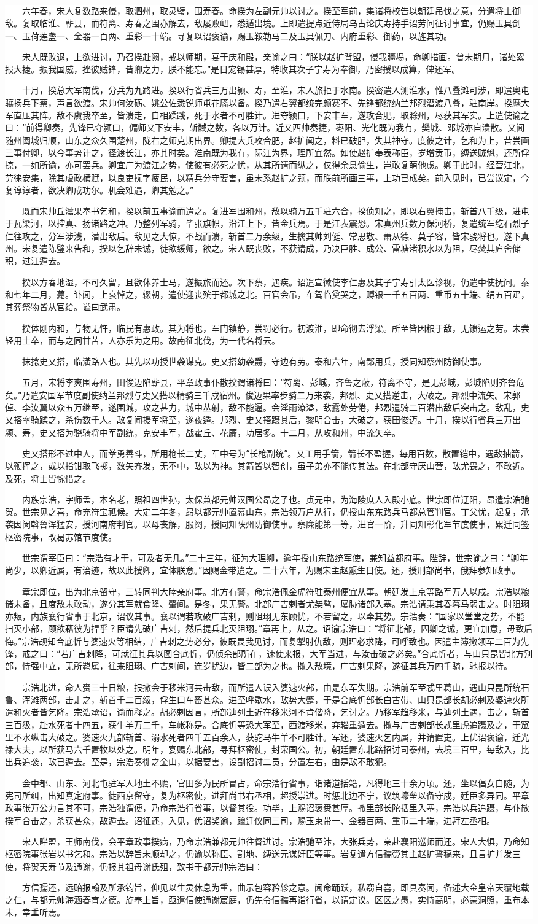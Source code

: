 　　六年春，宋人复数路来侵，取泗州，取灵璧，围寿春。命揆为左副元帅以讨之。揆至军前，集诸将校告以朝廷吊伐之意，分遣将士御敌。复取临淮、蕲县，而符离、寿春之围亦解去，敌屡败衄，悉遁出境。上即遣提点近侍局乌古论庆寿持手诏劳问征讨事宜，仍赐玉具剑一、玉荷莲盏一、金器一百两、重彩一十端。寻复以诏褒谕，赐玉鞍勒马二及玉具佩刀、内府重彩、御药，以旌其功。

　　宋人既败退，上欲进讨，乃召揆赴阙，戒以师期，宴于庆和殿，亲谕之曰：“朕以赵扩背盟，侵我疆埸，命卿措画。曾未期月，诸处累报大捷。振我国威，挫彼贼锋，皆卿之力，朕不能忘。”是日宠锡甚厚，特收其次子宁寿为奉御，乃密授以成算，俾还军。

　　十月，揆总大军南伐，分兵为九路进。揆以行省兵三万出颍、寿，至淮，宋人旅拒于水南。揆密遣人测淮水，惟八叠滩可涉，即遣奥屯骧扬兵下蔡，声言欲渡。宋帅何汝砺、姚公佐悉锐师屯花靥以备。揆乃遣右翼都统完颜赛不、先锋都统纳兰邦烈潜渡八叠，驻南岸。揆麾大军直压其阵。敌不虞我卒至，皆溃走，自相蹂践，死于水者不可胜计。进夺颍口，下安丰军，遂攻合肥，取滁州，尽获其军实。上遣使谕之曰：“前得卿奏，先锋已夺颍口，偏师又下安丰，斩馘之数，各以万计。近又西帅奏捷，枣阳、光化既为我有，樊城、邓城亦自溃散。又闻随州阖城归顺，山东之众久围楚州，陇右之师克期出界。卿提大兵攻合肥，赵扩闻之，料已破胆，失其神守。度彼之计，乞和为上，昔尝画三事付卿，以今事势计之，径渡长江，亦其时矣。淮南既为我有，际江为界，理所宜然。如使赵扩奉表称臣，岁增贡币，缚送贼魁，还所俘掠，一如所谕，亦可罢兵。卿宜广为渡江之势，使彼有必死之忧，从其所请而纵之，仅得余息偷生，岂敢复萌他虑。卿于此时，经营江北，劳徕安集，除其虐政横赋，以良吏抚字疲民，以精兵分守要害，虽未系赵扩之颈，而朕前所画三事，上功已成矣。前入见时，已尝议定，今复谆谆者，欲决卿成功尔。机会难遇，卿其勉之。”

　　既而宋帅丘灊果奉书乞和，揆以前五事谕而遣之。复进军围和州，敌以骑万五千驻六合，揆侦知之，即以右翼掩击，斩首八千级，进屯于瓦梁河，以控真、扬诸路之冲。乃整列军骑，毕张旗帜，沿江上下，皆金兵焉。于是江表震恐。宋真州兵数万保河桥，复遣统军纥石烈子仁往攻之，分军涉浅，潜出敌后。敌见之大惊，不战而溃，斩首二万余级，生擒其帅刘侹、常思敬、萧从德、莫子容，皆宋骁将也。遂下真州。宋复遣陈璧来告和，揆以乞辞未诚，徒欲缓师，欲之。宋人既丧败，不获请成，乃决巨胜、成公、雷塘渚积水以为阻，尽焚其庐舍储积，过江遁去。

　　揆以方春地湿，不可久留，且欲休养士马，遂振旅而还。次下蔡，遇疾。诏遣宣徽使李仁惠及其子宁寿引太医诊视，仍遣中使抚问。泰和七年二月，薨。讣闻，上哀悼之，辍朝，遣使迎丧殡于都城之北。百官会吊，车驾临奠哭之，赙银一千五百两、重币五十端、绢五百疋，其葬祭物皆从官给。谥曰武肃。

　　揆体刚内和，与物无忤，临民有惠政。其为将也，军门镇静，尝罚必行。初渡淮，即命彻去浮梁。所至皆因粮于敌，无馈运之劳。未尝轻用士卒，而与之同甘苦，人亦乐为之用。故南征北伐，为一代名将云。

　　抹捻史乂搭，临潢路人也。其先以功授世袭谋克。史乂搭幼袭爵，守边有劳。泰和六年，南鄙用兵，授同知蔡州防御使事。

　　五月，宋将李爽围寿州，田俊迈陷蕲县，平章政事仆散揆谓诸将曰：“符离、彭城，齐鲁之蔽，符离不守，是无彭城，彭城陷则齐鲁危矣。”乃遣安国军节度副使纳兰邦烈与史乂搭以精骑三千戍宿州。俊迈果率步骑二万来袭，邦烈、史乂搭逆击，大破之。邦烈中流矢。宋郭倬、李汝翼以众五万继至，遂围城，攻之甚力，城中丛射，敌不能逼。会淫雨潦溢，敌露处劳倦，邦烈遣骑二百潜出敌后突击之。敌乱，史乂搭率骑蹂之，杀伤数千人。敌复闻援军将至，遂夜遁。邦烈、史乂搭蹑其后，黎明合击，大破之，获田俊迈。十月，揆以行省兵三万出颍、寿，史乂搭为骁骑将中军副统，克安丰军，战霍丘、花靥，功居多。十二月，从攻和州，中流矢卒。

　　史乂搭形不过中人，而拳勇善斗，所用枪长二丈，军中号为“长枪副统”。又工用手箭，箭长不盈握，每用百数，散置铠中，遇敌抽箭，以鞭挥之，或以指钳取飞掷，数矢齐发，无不中，敌以为神。其箭皆以智创，虽子弟亦不能传其法。在北部守厌山营，敌尤畏之，不敢近。及死，将士皆惋惜之。

　　内族宗浩，字师孟，本名老，照祖四世孙，太保兼都元帅汉国公昂之子也。贞元中，为海陵庶人入殿小底。世宗即位辽阳，昂遣宗浩驰贺。世宗见之喜，命充符宝祗候。大定二年冬，昂以都元帅置幕山东，宗浩领万户从行，仍授山东东路兵马都总管判官。丁父忧，起复，承袭因闵斡鲁浑猛安，授河南府判官。以母丧解，服阕，授同知陕州防御使事。察廉能第一等，进官一阶，升同知彰化军节度使事，累迁同签枢密院事，改曷苏馆节度使。

　　世宗谓宰臣曰：“宗浩有才干，可及者无几。”二十三年，征为大理卿，逾年授山东路统军使，兼知益都府事。陛辞，世宗谕之曰：“卿年尚少，以卿近属，有治迹，故以此授卿，宜体朕意。”因赐金带遣之。二十六年，为赐宋主赵甗生日使。还，授刑部尚书，俄拜参知政事。

　　章宗即位，出为北京留守，三转同判大睦亲府事。北方有警，命宗浩佩金虎符驻泰州便宜从事。朝廷发上京等路军万人以戍。宗浩以粮储未备，且度敌未敢动，遂分其军就食隆、肇间。是冬，果无警。北部广吉剌者尤桀骜，屡胁诸部入塞。宗浩请乘其春暮马弱击之。时阻珝亦叛，内族襄行省事于北京，诏议其事。襄以谓若攻破广吉剌，则阻珝无东顾忧，不若留之，以牵其势。宗浩奏：“国家以堂堂之势，不能扫灭小部，顾欲藉彼为捍乎？臣请先破广吉剌，然后提兵北灭阻珝。”章再上，从之。诏谕宗浩曰：“将征北部，固卿之诚，更宜加意，毋致后悔。”宗浩觇知合底忻与婆速火等相结，广吉剌之势必分，彼既畏我见讨，而复掣肘仇敌，则理必求降，可呼致也。因遣主簿撒领军二百为先锋，戒之曰：“若广吉剌降，可就征其兵以图合底忻，仍侦余部所在，速使来报，大军当进，与汝击破之必矣。”合底忻者，与山只昆皆北方别部，恃强中立，无所羁属，往来阻珝、广吉剌间，连岁扰边，皆二部为之也。撒入敌境，广吉剌果降，遂征其兵万四千骑，驰报以待。

　　宗浩北进，命人赍三十日粮，报撒会于移米河共击敌，而所遣人误入婆速火部，由是东军失期。宗浩前军至忒里葛山，遇山只昆所统石鲁、浑滩两部，击走之，斩首千二百级，俘生口车畜甚众。进至呼歇水，敌势大蹙，于是合底忻部长白古带、山只昆部长胡必剌及婆速火所遣和火者皆乞降。宗浩承诏，谕而释之。胡必剌因言，所部迪列土近在移米河不肯偕降，乞讨之。乃移军趋移米，与迪列土遇，击之，斩首三百级，赴水死者十四五，获牛羊万二千，车帐称是。合底忻等恐大军至，西渡移米，弃辎重遁去。撒与广吉剌部长忒里虎追蹑及之，于窊里不水纵击大破之。婆速火九部斩首、溺水死者四千五百余人，获驼马牛羊不可胜计。军还，婆速火乞内属，并请置吏。上优诏褒谕，迁光禄大夫，以所获马六千置牧以处之。明年，宴赐东北部，寻拜枢密使，封荣国公。初，朝廷置东北路招讨司泰州，去境三百里，每敌入，比出兵追袭，敌已遁去。至是，宗浩奏徙之金山，以据要害，设副招讨二员，分置左右，由是敌不敢犯。

　　会中都、山东、河北屯驻军人地土不赡，官田多为民所冒占，命宗浩行省事，诣诸道括籍，凡得地三十余万顷。还，坐以倡女自随，为宪司所纠，出知真定府事。徙西京留守，复为枢密使，进拜尚书右丞相，超授崇进。时惩北边不宁，议筑壕垒以备守戍，廷臣多异同。平章政事张万公力言其不可，宗浩独谓便，乃命宗浩行省事，以督其役。功毕，上赐诏褒赉甚厚。撒里部长陀括里入塞，宗浩以兵追蹑，与仆散揆军合击之，杀获甚众，敌遁去。诏征还，入见，优诏奖谕，躐迁仪同三司，赐玉束带一、金器百两、重币二十端，进拜左丞相。

　　宋人畔盟，王师南伐，会平章政事揆病，乃命宗浩兼都元帅往督进讨。宗浩驰至汴，大张兵势，亲赴襄阳巡师而还。宋人大惧，乃命知枢密院事张岩以书乞和。宗浩以辞旨未顺却之，仍谕以称臣、割地、缚送元谋奸臣等事。岩复遣方信孺赍其主赵扩誓稿来，且言扩并发三使，将贺天寿节及通谢，仍报其祖母谢氏殂，致书于都元帅宗浩曰：

　　方信孺还，远贻报翰及所承钧旨，仰见以生灵休息为重，曲示包容矜轸之意。闻命踊跃，私窃自喜，即具奏闻，备述大金皇帝天覆地载之仁，与都元帅海涵春育之德。旋奉上旨，亟遣信使通谢宸庭，仍先令信孺再诣行省，以请定议。区区之愚，实恃高明，必蒙洞照，重布本末，幸垂听焉。
